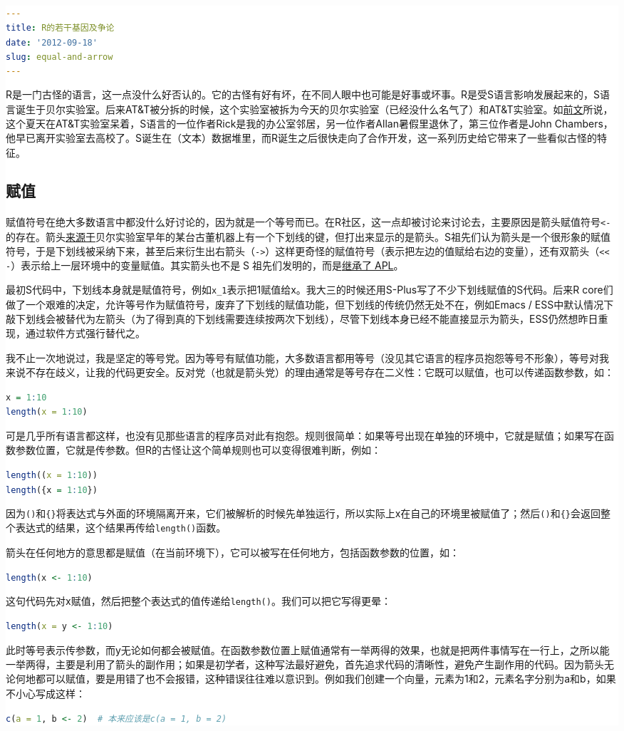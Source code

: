 ```yaml
---
title: R的若干基因及争论
date: '2012-09-18'
slug: equal-and-arrow
---
```


R是一门古怪的语言，这一点没什么好否认的。它的古怪有好有坏，在不同人眼中也可能是好事或坏事。R是受S语言影响发展起来的，S语言诞生于贝尔实验室。后来AT&T被分拆的时候，这个实验室被拆为今天的贝尔实验室（已经没什么名气了）和AT&T实验室。如[前文](/cn/2012/08/quo-vadis/)所说，这个夏天在AT&T实验室呆着，S语言的一位作者Rick是我的办公室邻居，另一位作者Allan暑假里退休了，第三位作者是John Chambers，他早已离开实验室去高校了。S诞生在（文本）数据堆里，而R诞生之后很快走向了合作开发，这一系列历史给它带来了一些看似古怪的特征。

## 赋值

赋值符号在绝大多数语言中都没什么好讨论的，因为就是一个等号而已。在R社区，这一点却被讨论来讨论去，主要原因是箭头赋值符号`<-`的存在。箭头[来源于](http://developer.r-project.org/equalAssign.html)贝尔实验室早年的某台古董机器上有一个下划线的键，但打出来显示的是箭头。S祖先们认为箭头是一个很形象的赋值符号，于是下划线被采纳下来，甚至后来衍生出右箭头（`->`）这样更奇怪的赋值符号（表示把左边的值赋给右边的变量），还有双箭头（`<<-`）表示给上一层环境中的变量赋值。其实箭头也不是 S 祖先们发明的，而是[继承了 APL](https://www.hillelwayne.com/post/equals-as-assignment/)。

最初S代码中，下划线本身就是赋值符号，例如`x_1`表示把1赋值给x。我大三的时候还用S-Plus写了不少下划线赋值的S代码。后来R core们做了一个艰难的决定，允许等号作为赋值符号，废弃了下划线的赋值功能，但下划线的传统仍然无处不在，例如Emacs / ESS中默认情况下敲下划线会被替代为左箭头（为了得到真的下划线需要连续按两次下划线），尽管下划线本身已经不能直接显示为箭头，ESS仍然想昨日重现，通过软件方式强行替代之。

我不止一次地说过，我是坚定的等号党。因为等号有赋值功能，大多数语言都用等号（没见其它语言的程序员抱怨等号不形象），等号对我来说不存在歧义，让我的代码更安全。反对党（也就是箭头党）的理由通常是等号存在二义性：它既可以赋值，也可以传递函数参数，如：

```r
x = 1:10
length(x = 1:10)
```

可是几乎所有语言都这样，也没有见那些语言的程序员对此有抱怨。规则很简单：如果等号出现在单独的环境中，它就是赋值；如果写在函数参数位置，它就是传参数。但R的古怪让这个简单规则也可以变得很难判断，例如：

```r
length((x = 1:10))
length({x = 1:10})
```

因为`()`和`{}`将表达式与外面的环境隔离开来，它们被解析的时候先单独运行，所以实际上x在自己的环境里被赋值了；然后`()`和`{}`会返回整个表达式的结果，这个结果再传给`length()`函数。

箭头在任何地方的意思都是赋值（在当前环境下），它可以被写在任何地方，包括函数参数的位置，如：

```r
length(x <- 1:10)
```

这句代码先对x赋值，然后把整个表达式的值传递给`length()`。我们可以把它写得更晕：

```r
length(x = y <- 1:10)
```

此时等号表示传参数，而y无论如何都会被赋值。在函数参数位置上赋值通常有一举两得的效果，也就是把两件事情写在一行上，之所以能一举两得，主要是利用了箭头的副作用；如果是初学者，这种写法最好避免，首先追求代码的清晰性，避免产生副作用的代码。因为箭头无论何地都可以赋值，要是用错了也不会报错，这种错误往往难以意识到。例如我们创建一个向量，元素为1和2，元素名字分别为a和b，如果不小心写成这样：

```r
c(a = 1, b <- 2)  # 本来应该是c(a = 1, b = 2)
```
